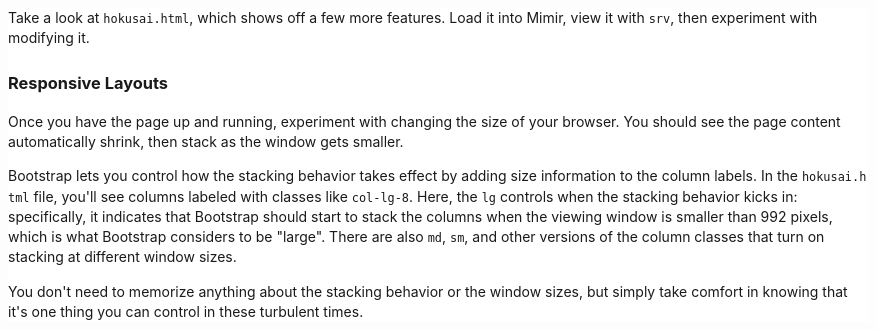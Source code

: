 Take a look at `hokusai.html`, which shows off a few more features. Load it into Mimir, view it with `srv`, then experiment with modifying it.

### Responsive Layouts

Once you have the page up and running, experiment with changing the size of your browser. You should see the page content automatically shrink, then stack as the window gets smaller.

Bootstrap lets you control how the stacking behavior takes effect by adding size information to the column labels. In the `hokusai.html` file, you'll see columns labeled
with classes like `col-lg-8`. Here, the `lg` controls when the stacking behavior kicks in: specifically, it indicates that Bootstrap should start to stack the columns when the viewing window is smaller than 992 pixels, which is what Bootstrap considers to be "large". There are also `md`, `sm`, and other versions of the column classes that turn on stacking at different window sizes.

You don't need to memorize anything about the stacking behavior or the window sizes, but simply take comfort in knowing that it's one thing you can control in these turbulent times.
